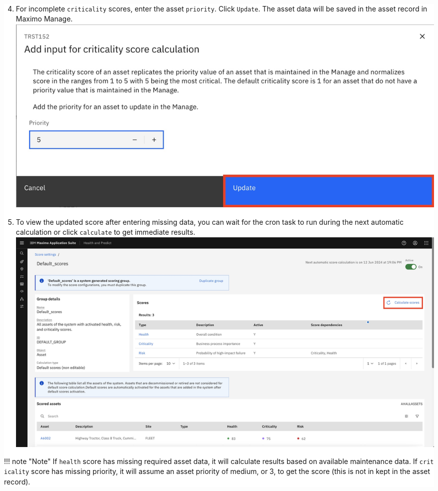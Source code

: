 4. For incomplete `criticality` scores, enter the asset `priority`. Click `Update`. The asset data will be saved in the asset record in Maximo Manage.
![Update criticality](./img/update_criticality_data.jpg)

5. To view the updated score after entering missing data, you can wait for the cron task to run during the next automatic calculation or click `calculate` to get immediate results.
![Group calculate](./img/group_calculate.jpg)

!!! note "Note"
    If `health` score has missing required asset data, it will calculate results based on available maintenance data. If `criticality` score has missing priority, it will assume an asset priority of medium, or 3, to get the score (this is not in kept in the asset record).
